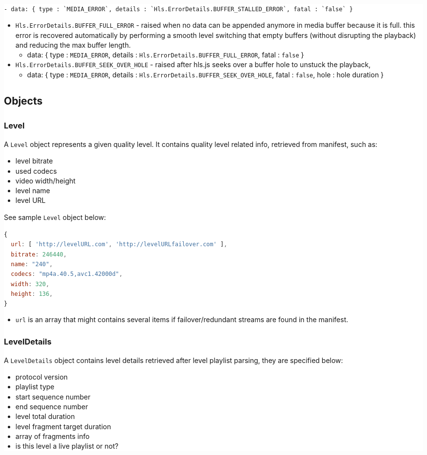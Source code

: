     - data: { type : `MEDIA_ERROR`, details : `Hls.ErrorDetails.BUFFER_STALLED_ERROR`, fatal : `false` }
  - `Hls.ErrorDetails.BUFFER_FULL_ERROR` - raised when no data can be appended anymore in media buffer because it is full. this error is recovered automatically by performing a smooth level switching that empty buffers (without disrupting the playback) and reducing the max buffer length.
    - data: { type : `MEDIA_ERROR`, details : `Hls.ErrorDetails.BUFFER_FULL_ERROR`, fatal : `false` }
  - `Hls.ErrorDetails.BUFFER_SEEK_OVER_HOLE` - raised after hls.js seeks over a buffer hole to unstuck the playback,
    - data: { type : `MEDIA_ERROR`, details : `Hls.ErrorDetails.BUFFER_SEEK_OVER_HOLE`, fatal : `false`, hole : hole duration }


## Objects

### Level

A `Level` object represents a given quality level.
It contains quality level related info, retrieved from manifest, such as:

* level bitrate
* used codecs
* video width/height
* level name
* level URL

See sample `Level` object below:

```js
{
  url: [ 'http://levelURL.com', 'http://levelURLfailover.com' ],
  bitrate: 246440,
  name: "240",
  codecs: "mp4a.40.5,avc1.42000d",
  width: 320,
  height: 136,
}
```

- `url` is an array that might contains several items if failover/redundant streams are found in the manifest.

### LevelDetails

A `LevelDetails` object contains level details retrieved after level playlist parsing, they are specified below:

* protocol version
* playlist type
* start sequence number
* end sequence number
* level total duration
* level fragment target duration
* array of fragments info
* is this level a live playlist or not?
